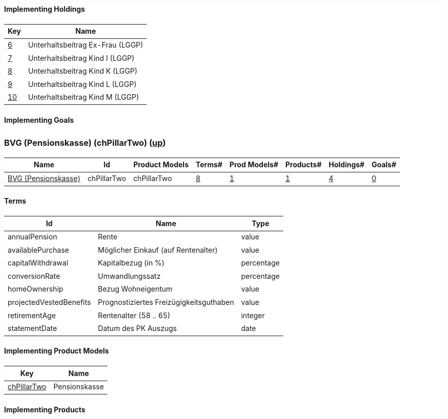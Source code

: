 #### <a id="alimonyExpense-holdings"></a> Implementing Holdings

| Key | Name |
|---|---|
| [6](../holdings#6) | Unterhaltsbeitrag Ex-Frau (LGGP) |
| [7](../holdings#7) | Unterhaltsbeitrag Kind I (LGGP) |
| [8](../holdings#8) | Unterhaltsbeitrag Kind K (LGGP) |
| [9](../holdings#9) | Unterhaltsbeitrag Kind L (LGGP) |
| [10](../holdings#10) | Unterhaltsbeitrag Kind M (LGGP) |

#### <a id="alimonyExpense-goals"></a> Implementing Goals


### <a id="chPillarTwo"></a> BVG (Pensionskasse) (chPillarTwo) ([up](#main))

| Name | Id | Product Models | Terms# | Prod Models# | Products# | Holdings# | Goals# |
|---|---|---|---|---|---|---|---|
| [BVG (Pensionskasse)](#chPillarTwo) | chPillarTwo | chPillarTwo | [8](#chPillarTwo-terms) | [1](#chPillarTwo-prod-models) | [1](#chPillarTwo-products) | [4](#chPillarTwo-holdings) | [0](#chPillarTwo-goals) |

#### <a id="chPillarTwo-terms"></a> Terms

| Id | Name | Type |
|---|---|---|
| annualPension | Rente | value |
| availablePurchase | Möglicher Einkauf (auf Rentenalter) | value |
| capitalWithdrawal | Kapitalbezug (in %) | percentage |
| conversionRate | Umwandlungssatz | percentage |
| homeOwnership | Bezug Wohneigentum | value |
| projectedVestedBenefits | Prognostiziertes Freizügigkeitsguthaben | value |
| retirementAge | Rentenalter (58 .. 65) | integer |
| statementDate | Datum des PK Auszugs | date |


#### <a id="chPillarTwo-prod-models"></a> Implementing Product Models

| Key | Name |
|---|---|
| [chPillarTwo](../product_models#chPillarTwo) | Pensionskasse |

#### <a id="chPillarTwo-products"></a> Implementing Products
